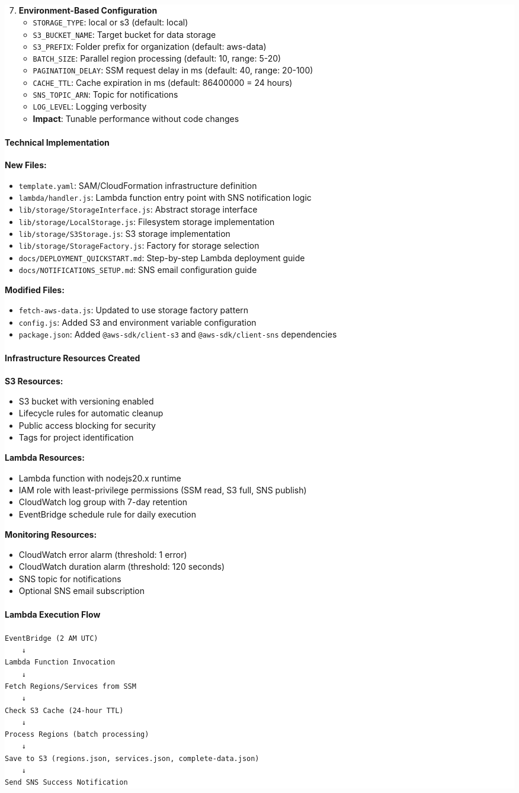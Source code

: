 7. **Environment-Based Configuration**
   - `STORAGE_TYPE`: local or s3 (default: local)
   - `S3_BUCKET_NAME`: Target bucket for data storage
   - `S3_PREFIX`: Folder prefix for organization (default: aws-data)
   - `BATCH_SIZE`: Parallel region processing (default: 10, range: 5-20)
   - `PAGINATION_DELAY`: SSM request delay in ms (default: 40, range: 20-100)
   - `CACHE_TTL`: Cache expiration in ms (default: 86400000 = 24 hours)
   - `SNS_TOPIC_ARN`: Topic for notifications
   - `LOG_LEVEL`: Logging verbosity
   - **Impact**: Tunable performance without code changes

#### Technical Implementation

**New Files:**

- `template.yaml`: SAM/CloudFormation infrastructure definition
- `lambda/handler.js`: Lambda function entry point with SNS notification logic
- `lib/storage/StorageInterface.js`: Abstract storage interface
- `lib/storage/LocalStorage.js`: Filesystem storage implementation
- `lib/storage/S3Storage.js`: S3 storage implementation
- `lib/storage/StorageFactory.js`: Factory for storage selection
- `docs/DEPLOYMENT_QUICKSTART.md`: Step-by-step Lambda deployment guide
- `docs/NOTIFICATIONS_SETUP.md`: SNS email configuration guide

**Modified Files:**

- `fetch-aws-data.js`: Updated to use storage factory pattern
- `config.js`: Added S3 and environment variable configuration
- `package.json`: Added `@aws-sdk/client-s3` and `@aws-sdk/client-sns` dependencies

#### Infrastructure Resources Created

**S3 Resources:**

- S3 bucket with versioning enabled
- Lifecycle rules for automatic cleanup
- Public access blocking for security
- Tags for project identification

**Lambda Resources:**

- Lambda function with nodejs20.x runtime
- IAM role with least-privilege permissions (SSM read, S3 full, SNS publish)
- CloudWatch log group with 7-day retention
- EventBridge schedule rule for daily execution

**Monitoring Resources:**

- CloudWatch error alarm (threshold: 1 error)
- CloudWatch duration alarm (threshold: 120 seconds)
- SNS topic for notifications
- Optional SNS email subscription

#### Lambda Execution Flow

```
EventBridge (2 AM UTC)
    ↓
Lambda Function Invocation
    ↓
Fetch Regions/Services from SSM
    ↓
Check S3 Cache (24-hour TTL)
    ↓
Process Regions (batch processing)
    ↓
Save to S3 (regions.json, services.json, complete-data.json)
    ↓
Send SNS Success Notification
```